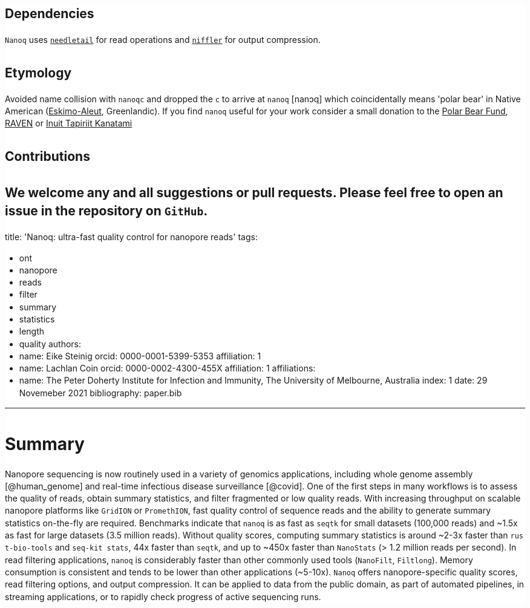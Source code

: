 ## Dependencies

`Nanoq` uses [`needletail`](https://github.com/onecodex/needletail) for read operations and [`niffler`](https://github.com/luizirber/niffler/) for output compression. 

## Etymology

Avoided name collision with `nanoqc` and dropped the `c` to arrive at `nanoq` [nanɔq] which coincidentally means 'polar bear' in Native American ([Eskimo-Aleut](https://en.wikipedia.org/wiki/Eskimo%E2%80%93Aleut_languages), Greenlandic). If you find `nanoq` useful for your work consider a small donation to the [Polar Bear Fund](https://www.polarbearfund.ca/), [RAVEN](https://raventrust.com/) or [Inuit Tapiriit Kanatami](https://www.itk.ca/)

## Contributions

We welcome any and all suggestions or pull requests. Please feel free to open an issue in the repository on `GitHub`.
---
title: 'Nanoq: ultra-fast quality control for nanopore reads'
tags:
  - ont
  - nanopore
  - reads
  - filter 
  - summary
  - statistics
  - length
  - quality
authors:
  - name: Eike Steinig
    orcid: 0000-0001-5399-5353
    affiliation: 1
  - name: Lachlan Coin
    orcid: 0000-0002-4300-455X
    affiliation: 1
affiliations:
  - name: The Peter Doherty Institute for Infection and Immunity, The University of Melbourne, Australia
    index: 1
date: 29 Novemeber 2021
bibliography: paper.bib
---

# Summary

Nanopore sequencing is now routinely used in a variety of genomics applications, including whole genome assembly [@human_genome] and real-time infectious disease surveillance [@covid]. One of the first steps in many workflows is to assess the quality of reads, obtain summary statistics, and filter fragmented or low quality reads. With increasing throughput on scalable nanopore platforms like `GridION` or `PromethION`, fast quality control of sequence reads and the ability to generate summary statistics on-the-fly are required. Benchmarks indicate that `nanoq` is as fast as `seqtk` for small datasets (100,000 reads) and ~1.5x as fast for large datasets (3.5 million reads). Without quality scores, computing summary statistics is around ~2-3x faster than `rust-bio-tools` and `seq-kit stats`, 44x faster than `seqtk`, and up to ~450x faster than `NanoStats` (> 1.2 million reads per second). In read filtering applications, `nanoq` is considerably faster than other commonly used tools (`NanoFilt`, `Filtlong`). Memory consumption is consistent and tends to be lower than other applications (~5-10x). `Nanoq` offers nanopore-specific quality scores, read filtering options, and output compression. It can be applied to data from the public domain, as part of automated pipelines, in streaming applications, or to rapidly check progress of active sequencing runs.
